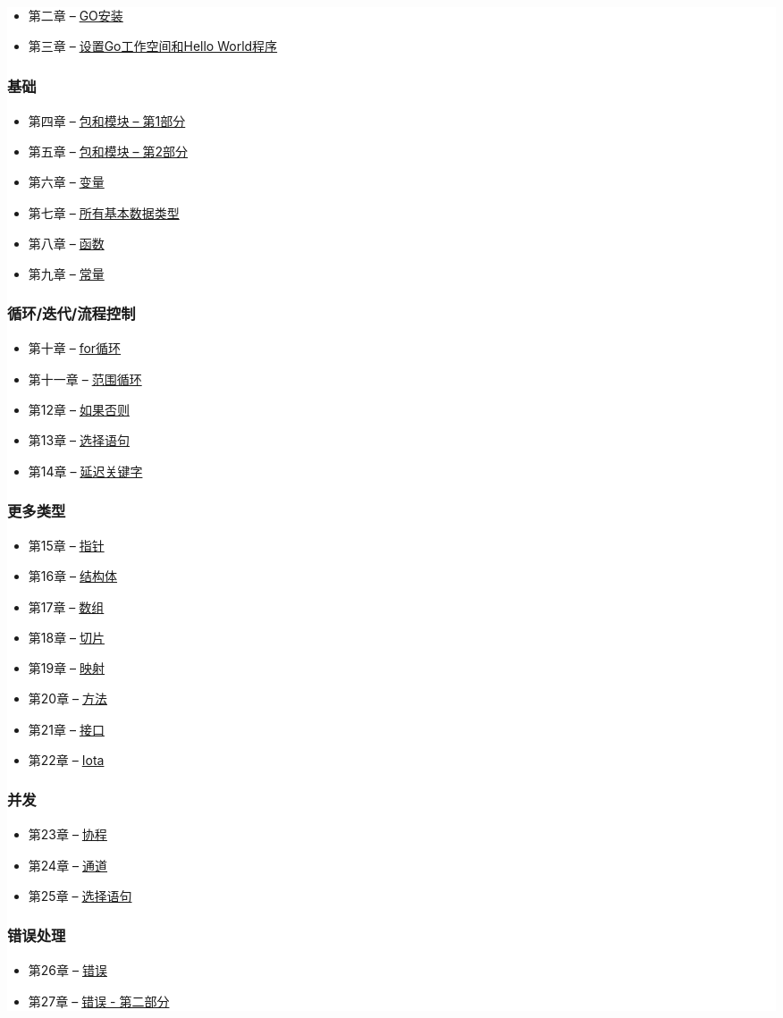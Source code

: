 +   第二章 – [GO安装](https://golangbyexample.com/golang-installation/)

+   第三章 – [设置Go工作空间和Hello World程序](https://golangbyexample.com/workspace-hello-world-golang)

### **基础**

+   第四章 – [包和模块 – 第1部分](https://golangbyexample.com/packages-modules-go-first)

+   第五章 – [包和模块 – 第2部分](https://golangbyexample.com/packages-modules-go-second/)

+   第六章 – [变量](https://golangbyexample.com/variables-in-golang-complete-guide/)

+   第七章 – [所有基本数据类型](https://golangbyexample.com/all-basic-data-types-golang/)

+   第八章 – [函数](https://golangbyexample.com/function-golang-complete-guide/)

+   第九章 – [常量](https://golangbyexample.com/constant-golang/)

### **循环/迭代/流程控制**

+   第十章 – [for循环](https://golangbyexample.com/for-loop-in-golang/)

+   第十一章 – [范围循环](https://golangbyexample.com/understand-for-range-loop-golang/)

+   第12章 – [如果否则](https://golangbyexample.com/understand-if-else-statement-golang/)

+   第13章 – [选择语句](https://golangbyexample.com/switch-statement-golang/)

+   第14章 – [延迟关键字](https://golangbyexample.com/defer-golang)

### **更多类型**

+   第15章 – [指针](https://golangbyexample.com/pointer-golang/)

+   第16章 – [结构体](https://golangbyexample.com/struct-in-golang-complete-guide/)

+   第17章 – [数组](https://golangbyexample.com/understanding-array-golang-complete-guid)

+   第18章 – [切片](https://golangbyexample.com/slice-in-golang/)

+   第19章 – [映射](https://golangbyexample.com/maps-in-golang)

+   第20章 – [方法](https://golangbyexample.com/method-in-golang/)

+   第21章 – [接口](https://golangbyexample.com/interface-in-golang/)

+   第22章 – [Iota](https://golangbyexample.com/iota-in-golang)

### **并发**

+   第23章 – [协程](https://golangbyexample.com/goroutines-golang/)

+   第24章 – [通道](https://golangbyexample.com/channel-golang/)

+   第25章 – [选择语句](https://golangbyexample.com/select-statement-golang/)

### **错误处理**

+   第26章 – [错误](https://golangbyexample.com/error-in-golang/)

+   第27章 – [错误 - 第二部分](https://golangbyexample.com/error-in-golang-advanced/)

